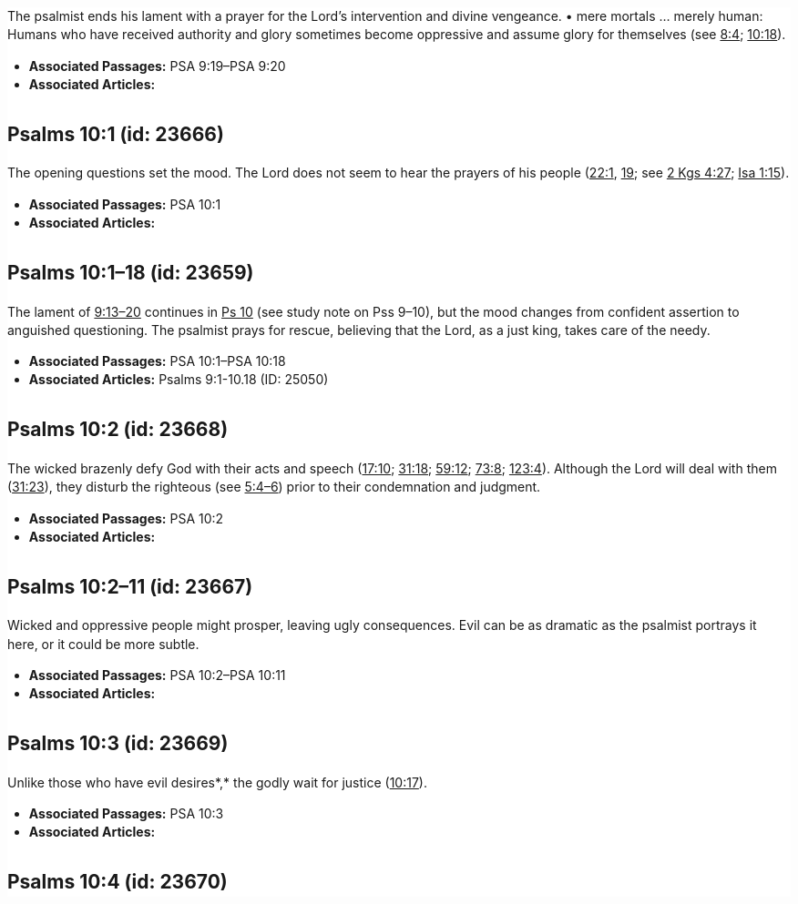 The psalmist ends his lament with a prayer for the Lord’s intervention and divine vengeance. • mere mortals … merely human: Humans who have received authority and glory sometimes become oppressive and assume glory for themselves (see [8:4](https://ref.ly/Ps8:4); [10:18](https://ref.ly/Ps10:18)).

* **Associated Passages:** PSA 9:19–PSA 9:20
* **Associated Articles:** 

## Psalms 10:1 (id: 23666)

The opening questions set the mood. The Lord does not seem to hear the prayers of his people ([22:1](https://ref.ly/Ps22:1), [19](https://ref.ly/Ps22:19); see [2 Kgs 4:27](https://ref.ly/2Kgs4:27); [Isa 1:15](https://ref.ly/Isa1:15)).

* **Associated Passages:** PSA 10:1
* **Associated Articles:** 

## Psalms 10:1–18 (id: 23659)

The lament of [9:13–20](https://ref.ly/Ps9:13-Ps9:20) continues in [Ps 10](https://ref.ly/Ps10:1-Ps10:18) (see study note on Pss 9–10), but the mood changes from confident assertion to anguished questioning. The psalmist prays for rescue, believing that the Lord, as a just king, takes care of the needy.

* **Associated Passages:** PSA 10:1–PSA 10:18
* **Associated Articles:** Psalms 9:1-10.18 (ID: 25050)

## Psalms 10:2 (id: 23668)

The wicked brazenly defy God with their acts and speech ([17:10](https://ref.ly/Ps17:10); [31:18](https://ref.ly/Ps31:18); [59:12](https://ref.ly/Ps59:12); [73:8](https://ref.ly/Ps73:8); [123:4](https://ref.ly/Ps123:4)). Although the Lord will deal with them ([31:23](https://ref.ly/Ps31:23)), they disturb the righteous (see [5:4–6](https://ref.ly/Ps5:4-Ps5:6)) prior to their condemnation and judgment.

* **Associated Passages:** PSA 10:2
* **Associated Articles:** 

## Psalms 10:2–11 (id: 23667)

Wicked and oppressive people might prosper, leaving ugly consequences. Evil can be as dramatic as the psalmist portrays it here, or it could be more subtle.

* **Associated Passages:** PSA 10:2–PSA 10:11
* **Associated Articles:** 

## Psalms 10:3 (id: 23669)

Unlike those who have evil desires*,* the godly wait for justice ([10:17](https://ref.ly/Ps10:17)).

* **Associated Passages:** PSA 10:3
* **Associated Articles:** 

## Psalms 10:4 (id: 23670)
